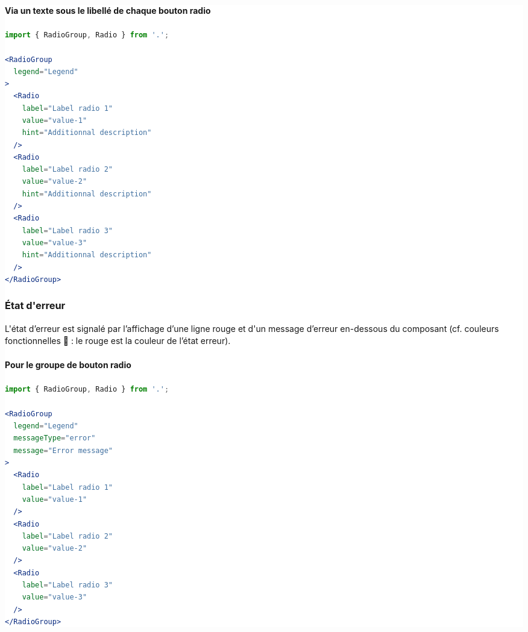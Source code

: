 #### Via un texte sous le libellé de chaque bouton radio
```jsx
import { RadioGroup, Radio } from '.';

<RadioGroup
  legend="Legend"
>
  <Radio
    label="Label radio 1"
    value="value-1"
    hint="Additionnal description"
  />
  <Radio
    label="Label radio 2"
    value="value-2"
    hint="Additionnal description"
  />
  <Radio
    label="Label radio 3"
    value="value-3"
    hint="Additionnal description"
  />
</RadioGroup>
```

### État d'erreur
L'état d’erreur est signalé par l’affichage d’une ligne rouge et d'un message d’erreur en-dessous du composant (cf. couleurs fonctionnelles 🔗 : le rouge est la couleur de l’état erreur).

#### Pour le groupe de bouton radio 
```jsx
import { RadioGroup, Radio } from '.';

<RadioGroup
  legend="Legend"
  messageType="error"
  message="Error message"
>
  <Radio
    label="Label radio 1"
    value="value-1"
  />
  <Radio
    label="Label radio 2"
    value="value-2"
  />
  <Radio
    label="Label radio 3"
    value="value-3"
  />
</RadioGroup>
```
